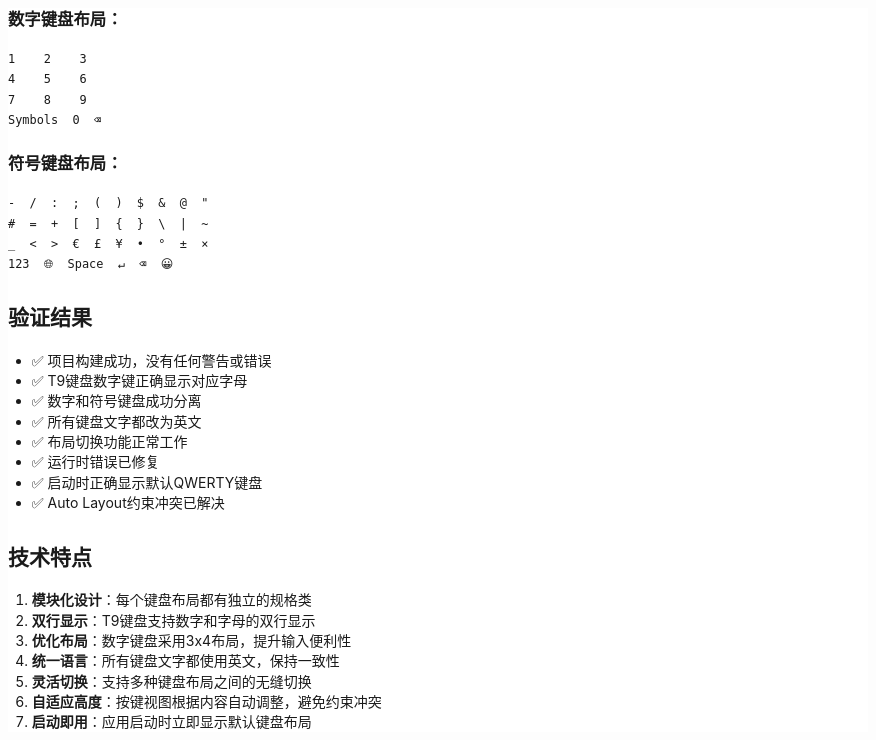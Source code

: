 ### 数字键盘布局：
```
1    2    3
4    5    6
7    8    9
Symbols  0  ⌫
```

### 符号键盘布局：
```
-  /  :  ;  (  )  $  &  @  "
#  =  +  [  ]  {  }  \  |  ~
_  <  >  €  £  ¥  •  °  ±  ×
123  🌐  Space  ↵  ⌫  😀
```

## 验证结果

- ✅ 项目构建成功，没有任何警告或错误
- ✅ T9键盘数字键正确显示对应字母
- ✅ 数字和符号键盘成功分离
- ✅ 所有键盘文字都改为英文
- ✅ 布局切换功能正常工作
- ✅ 运行时错误已修复
- ✅ 启动时正确显示默认QWERTY键盘
- ✅ Auto Layout约束冲突已解决

## 技术特点

1. **模块化设计**：每个键盘布局都有独立的规格类
2. **双行显示**：T9键盘支持数字和字母的双行显示
3. **优化布局**：数字键盘采用3x4布局，提升输入便利性
4. **统一语言**：所有键盘文字都使用英文，保持一致性
5. **灵活切换**：支持多种键盘布局之间的无缝切换
6. **自适应高度**：按键视图根据内容自动调整，避免约束冲突
7. **启动即用**：应用启动时立即显示默认键盘布局
